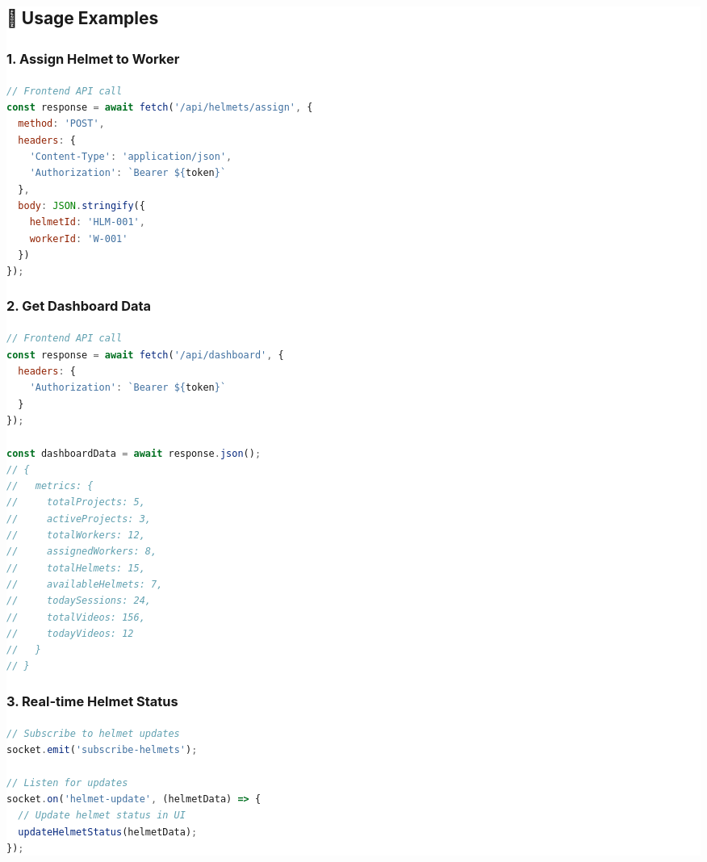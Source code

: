## 🎯 Usage Examples

### 1. Assign Helmet to Worker
```javascript
// Frontend API call
const response = await fetch('/api/helmets/assign', {
  method: 'POST',
  headers: {
    'Content-Type': 'application/json',
    'Authorization': `Bearer ${token}`
  },
  body: JSON.stringify({
    helmetId: 'HLM-001',
    workerId: 'W-001'
  })
});
```

### 2. Get Dashboard Data
```javascript
// Frontend API call
const response = await fetch('/api/dashboard', {
  headers: {
    'Authorization': `Bearer ${token}`
  }
});

const dashboardData = await response.json();
// {
//   metrics: {
//     totalProjects: 5,
//     activeProjects: 3,
//     totalWorkers: 12,
//     assignedWorkers: 8,
//     totalHelmets: 15,
//     availableHelmets: 7,
//     todaySessions: 24,
//     totalVideos: 156,
//     todayVideos: 12
//   }
// }
```

### 3. Real-time Helmet Status
```javascript
// Subscribe to helmet updates
socket.emit('subscribe-helmets');

// Listen for updates
socket.on('helmet-update', (helmetData) => {
  // Update helmet status in UI
  updateHelmetStatus(helmetData);
});
```
